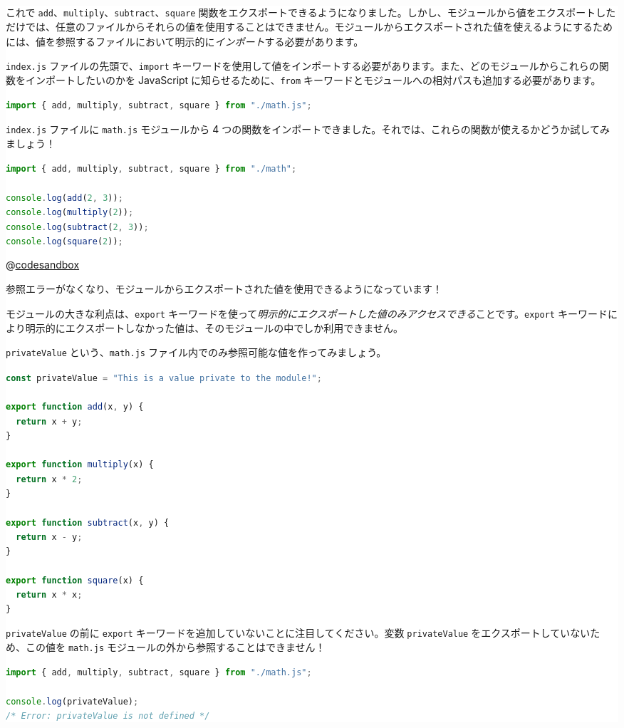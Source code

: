 これで `add`、`multiply`、`subtract`、`square` 関数をエクスポートできるようになりました。しかし、モジュールから値をエクスポートしただけでは、任意のファイルからそれらの値を使用することはできません。モジュールからエクスポートされた値を使えるようにするためには、値を参照するファイルにおいて明示的に*インポート*する必要があります。

`index.js` ファイルの先頭で、`import` キーワードを使用して値をインポートする必要があります。また、どのモジュールからこれらの関数をインポートしたいのかを JavaScript に知らせるために、`from` キーワードとモジュールへの相対パスも追加する必要があります。

```js:index.js
import { add, multiply, subtract, square } from "./math.js";
```

`index.js` ファイルに `math.js` モジュールから 4 つの関数をインポートできました。それでは、これらの関数が使えるかどうか試してみましょう！

```js:index.js
import { add, multiply, subtract, square } from "./math";

console.log(add(2, 3));
console.log(multiply(2));
console.log(subtract(2, 3));
console.log(square(2));
```

@[codesandbox](https://codesandbox.io/embed/holy-cookies-7t2cp)

参照エラーがなくなり、モジュールからエクスポートされた値を使用できるようになっています！

モジュールの大きな利点は、`export` キーワードを使って*明示的にエクスポートした値のみアクセスできる*ことです。`export` キーワードにより明示的にエクスポートしなかった値は、そのモジュールの中でしか利用できません。

`privateValue` という、`math.js` ファイル内でのみ参照可能な値を作ってみましょう。

```js:math.js
const privateValue = "This is a value private to the module!";

export function add(x, y) {
  return x + y;
}

export function multiply(x) {
  return x * 2;
}

export function subtract(x, y) {
  return x - y;
}

export function square(x) {
  return x * x;
}
```

`privateValue` の前に `export` キーワードを追加していないことに注目してください。変数 `privateValue` をエクスポートしていないため、この値を `math.js` モジュールの外から参照することはできません！

```js:index.js
import { add, multiply, subtract, square } from "./math.js";

console.log(privateValue);
/* Error: privateValue is not defined */
```
